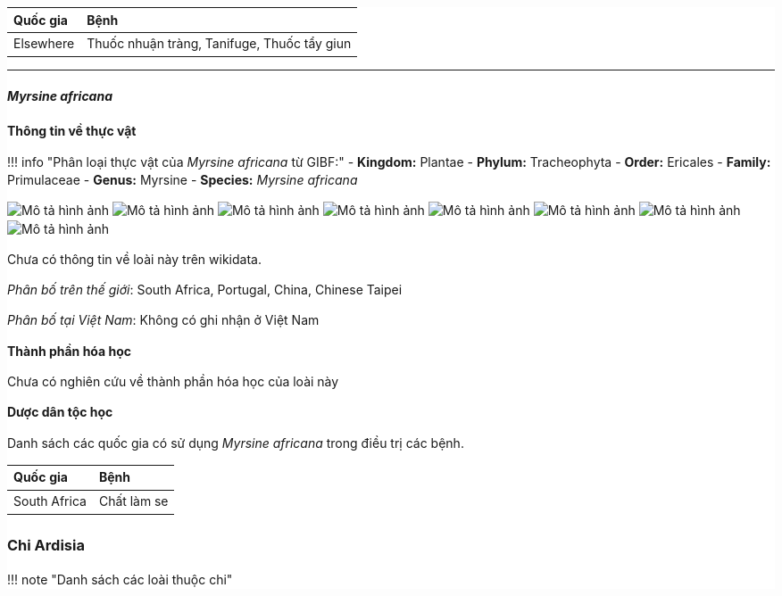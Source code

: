 | Quốc gia   | Bệnh                                        |
|:-----------|:--------------------------------------------|
| Elsewhere  | Thuốc nhuận tràng, Tanifuge, Thuốc tẩy giun |



---      
#### *Myrsine africana*
**Thông tin về thực vật**

!!! info "Phân loại thực vật của *Myrsine africana* từ GIBF:"
    - **Kingdom:** Plantae
    - **Phylum:** Tracheophyta
    - **Order:** Ericales
    - **Family:** Primulaceae
    - **Genus:** Myrsine
    - **Species:** *Myrsine africana*

<img src="https://inaturalist-open-data.s3.amazonaws.com/photos/344279797/original.jpg" alt="Mô tả hình ảnh" width="100" height="100">
<img src="https://inaturalist-open-data.s3.amazonaws.com/photos/344279786/original.jpg" alt="Mô tả hình ảnh" width="100" height="100">
<img src="https://inaturalist-open-data.s3.amazonaws.com/photos/344434020/original.jpeg" alt="Mô tả hình ảnh" width="100" height="100">
<img src="https://inaturalist-open-data.s3.amazonaws.com/photos/344433997/original.jpeg" alt="Mô tả hình ảnh" width="100" height="100">
<img src="https://inaturalist-open-data.s3.amazonaws.com/photos/344996292/original.jpg" alt="Mô tả hình ảnh" width="100" height="100">
<img src="https://inaturalist-open-data.s3.amazonaws.com/photos/345858756/original.jpg" alt="Mô tả hình ảnh" width="100" height="100">
<img src="https://inaturalist-open-data.s3.amazonaws.com/photos/345858621/original.jpg" alt="Mô tả hình ảnh" width="100" height="100">
<img src="https://inaturalist-open-data.s3.amazonaws.com/photos/346326326/original.jpeg" alt="Mô tả hình ảnh" width="100" height="100"> 

Chưa có thông tin về loài này trên wikidata.

*Phân bố trên thế giới*: South Africa, Portugal, China, Chinese Taipei

*Phân bố tại Việt Nam*: Không có ghi nhận ở Việt Nam

**Thành phần hóa học**
        

Chưa có nghiên cứu về thành phần hóa học của loài này


**Dược dân tộc học**

Danh sách các quốc gia có sử dụng *Myrsine africana* trong điều trị các bệnh. 

| Quốc gia     | Bệnh        |
|:-------------|:------------|
| South Africa | Chất làm se |




### Chi Ardisia

!!! note "Danh sách các loài thuộc chi"
    